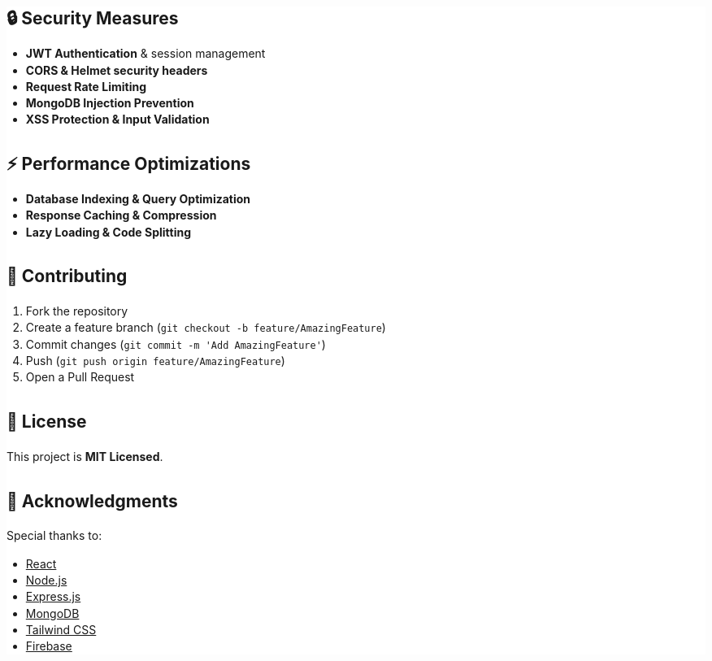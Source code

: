 ## 🔒 Security Measures

- **JWT Authentication** & session management
- **CORS & Helmet security headers**
- **Request Rate Limiting**
- **MongoDB Injection Prevention**
- **XSS Protection & Input Validation**

## ⚡ Performance Optimizations

- **Database Indexing & Query Optimization**
- **Response Caching & Compression**
- **Lazy Loading & Code Splitting**

## 🤝 Contributing

1. Fork the repository
2. Create a feature branch (`git checkout -b feature/AmazingFeature`)
3. Commit changes (`git commit -m 'Add AmazingFeature'`)
4. Push (`git push origin feature/AmazingFeature`)
5. Open a Pull Request

## 📜 License

This project is **MIT Licensed**.

## 🙌 Acknowledgments

Special thanks to:

- [React](https://react.dev)
- [Node.js](https://nodejs.org)
- [Express.js](https://expressjs.com)
- [MongoDB](https://www.mongodb.com)
- [Tailwind CSS](https://tailwindcss.com)
- [Firebase](https://firebase.google.com)
